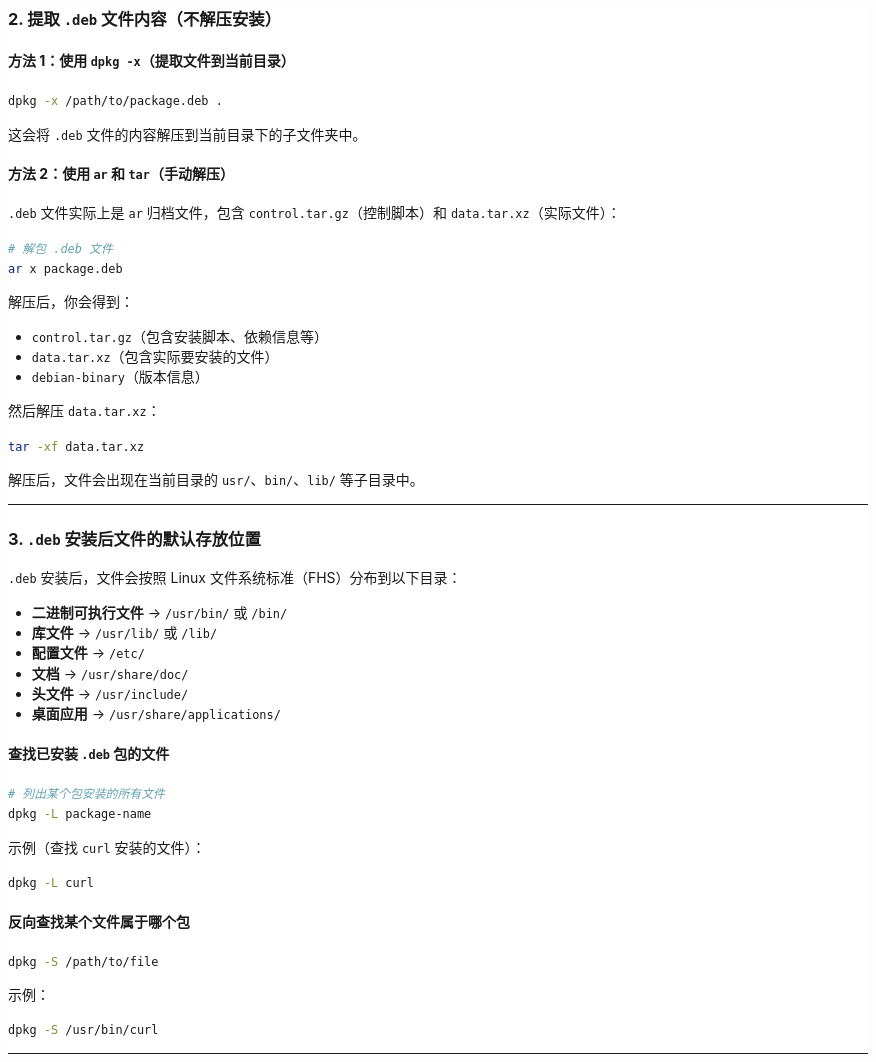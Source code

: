 ### **2. 提取 `.deb` 文件内容（不解压安装）**
#### **方法 1：使用 `dpkg -x`（提取文件到当前目录）**
```bash
dpkg -x /path/to/package.deb .
```
这会将 `.deb` 文件的内容解压到当前目录下的子文件夹中。

#### **方法 2：使用 `ar` 和 `tar`（手动解压）**
`.deb` 文件实际上是 `ar` 归档文件，包含 `control.tar.gz`（控制脚本）和 `data.tar.xz`（实际文件）：
```bash
# 解包 .deb 文件
ar x package.deb
```
解压后，你会得到：
- `control.tar.gz`（包含安装脚本、依赖信息等）
- `data.tar.xz`（包含实际要安装的文件）
- `debian-binary`（版本信息）

然后解压 `data.tar.xz`：
```bash
tar -xf data.tar.xz
```
解压后，文件会出现在当前目录的 `usr/`、`bin/`、`lib/` 等子目录中。

---

### **3. `.deb` 安装后文件的默认存放位置**
`.deb` 安装后，文件会按照 Linux 文件系统标准（FHS）分布到以下目录：
- **二进制可执行文件** → `/usr/bin/` 或 `/bin/`
- **库文件** → `/usr/lib/` 或 `/lib/`
- **配置文件** → `/etc/`
- **文档** → `/usr/share/doc/`
- **头文件** → `/usr/include/`
- **桌面应用** → `/usr/share/applications/`

#### **查找已安装 `.deb` 包的文件**
```bash
# 列出某个包安装的所有文件
dpkg -L package-name
```
示例（查找 `curl` 安装的文件）：
```bash
dpkg -L curl
```

#### **反向查找某个文件属于哪个包**
```bash
dpkg -S /path/to/file
```
示例：
```bash
dpkg -S /usr/bin/curl
```

---